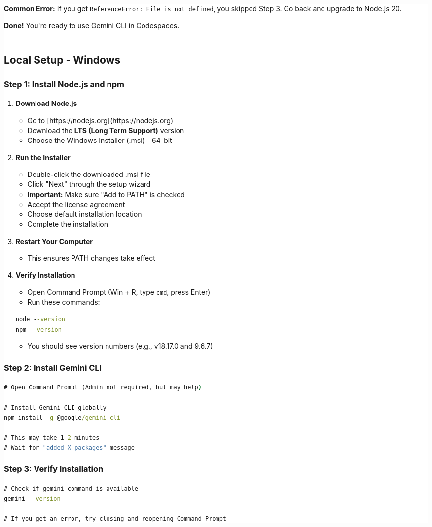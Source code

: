 **Common Error:** If you get `ReferenceError: File is not defined`, you skipped Step 3. Go back and upgrade to Node.js 20.

**Done!** You're ready to use Gemini CLI in Codespaces.

---

## Local Setup - Windows

### Step 1: Install Node.js and npm

1. **Download Node.js**
   - Go to [https://nodejs.org](https://nodejs.org)
   - Download the **LTS (Long Term Support)** version
   - Choose the Windows Installer (.msi) - 64-bit

2. **Run the Installer**
   - Double-click the downloaded .msi file
   - Click "Next" through the setup wizard
   - **Important:** Make sure "Add to PATH" is checked
   - Accept the license agreement
   - Choose default installation location
   - Complete the installation

3. **Restart Your Computer**
   - This ensures PATH changes take effect

4. **Verify Installation**
   - Open Command Prompt (Win + R, type `cmd`, press Enter)
   - Run these commands:
   ```cmd
   node --version
   npm --version
   ```
   - You should see version numbers (e.g., v18.17.0 and 9.6.7)

### Step 2: Install Gemini CLI

```cmd
# Open Command Prompt (Admin not required, but may help)

# Install Gemini CLI globally
npm install -g @google/gemini-cli

# This may take 1-2 minutes
# Wait for "added X packages" message
```

### Step 3: Verify Installation

```cmd
# Check if gemini command is available
gemini --version

# If you get an error, try closing and reopening Command Prompt
```
